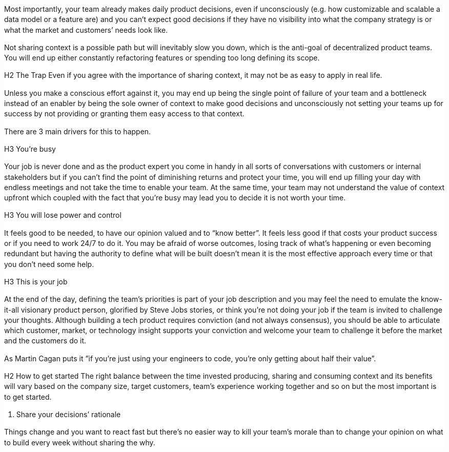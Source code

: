 Most importantly, your team already makes daily product decisions, even if unconsciously (e.g. how customizable and scalable a data model or a feature are) and you can’t expect good decisions if they have no visibility into what the company strategy is or what the market and customers’ needs look like.

Not sharing context is a possible path but will inevitably slow you down, which is the anti-goal of decentralized product teams. You will end up either constantly refactoring features or spending too long defining its scope.

H2 The Trap
Even if you agree with the importance of sharing context, it may not be as easy to apply in real life.

Unless you make a conscious effort against it, you may end up being the single point of failure of your team and a bottleneck instead of an enabler by being the sole owner of context to make good decisions and unconsciously not setting your teams up for success by not providing or granting them easy access to that context.

There are 3 main drivers for this to happen.

H3 You’re busy

Your job is never done and as the product expert you come in handy in all sorts of conversations with customers or internal stakeholders but if you can’t find the point of diminishing returns and protect your time, you will end up filling your day with endless meetings and not take the time to enable your team. At the same time, your team may not understand the value of context upfront which coupled with the fact that you’re busy may lead you to decide it is not worth your time. 

H3  You will lose power and control

It feels good to be needed, to have our opinion valued and to “know better”. It feels less good if that costs your product success or if you need to work 24/7 to do it. You may be afraid of worse outcomes, losing track of what’s happening or even becoming redundant but having the authority to define what will be built doesn’t mean it is the most effective approach every time or that you don’t need some help.

H3 This is your job

At the end of the day, defining the team’s priorities is part of your job description and you may feel the need to emulate the know-it-all visionary product person, glorified by Steve Jobs stories, or think you’re not doing your job if the team is invited to challenge your thoughts. Although building a tech product requires conviction (and not always consensus), you should be able to articulate which customer, market, or technology insight supports your conviction and welcome your team to challenge it before the market and the customers do it.

As Martin Cagan puts it ”if you’re just using your engineers to code, you’re only getting about half their value”.

H2 How to get started
The right balance between the time invested producing, sharing and consuming context and its benefits will vary based on the company size, target customers, team’s experience working together and so on but the most important is to get started.

1. Share your decisions’ rationale

Things change and you want to react fast but there’s no easier way to kill your team’s morale than to change your opinion on what to build every week without sharing the why.
